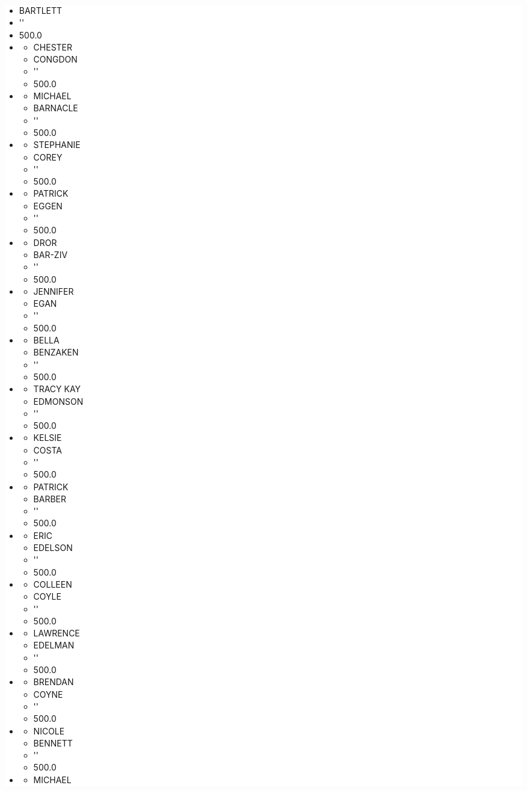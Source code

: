   - BARTLETT
  - ''
  - 500.0
- - CHESTER
  - CONGDON
  - ''
  - 500.0
- - MICHAEL
  - BARNACLE
  - ''
  - 500.0
- - STEPHANIE
  - COREY
  - ''
  - 500.0
- - PATRICK
  - EGGEN
  - ''
  - 500.0
- - DROR
  - BAR-ZIV
  - ''
  - 500.0
- - JENNIFER
  - EGAN
  - ''
  - 500.0
- - BELLA
  - BENZAKEN
  - ''
  - 500.0
- - TRACY KAY
  - EDMONSON
  - ''
  - 500.0
- - KELSIE
  - COSTA
  - ''
  - 500.0
- - PATRICK
  - BARBER
  - ''
  - 500.0
- - ERIC
  - EDELSON
  - ''
  - 500.0
- - COLLEEN
  - COYLE
  - ''
  - 500.0
- - LAWRENCE
  - EDELMAN
  - ''
  - 500.0
- - BRENDAN
  - COYNE
  - ''
  - 500.0
- - NICOLE
  - BENNETT
  - ''
  - 500.0
- - MICHAEL